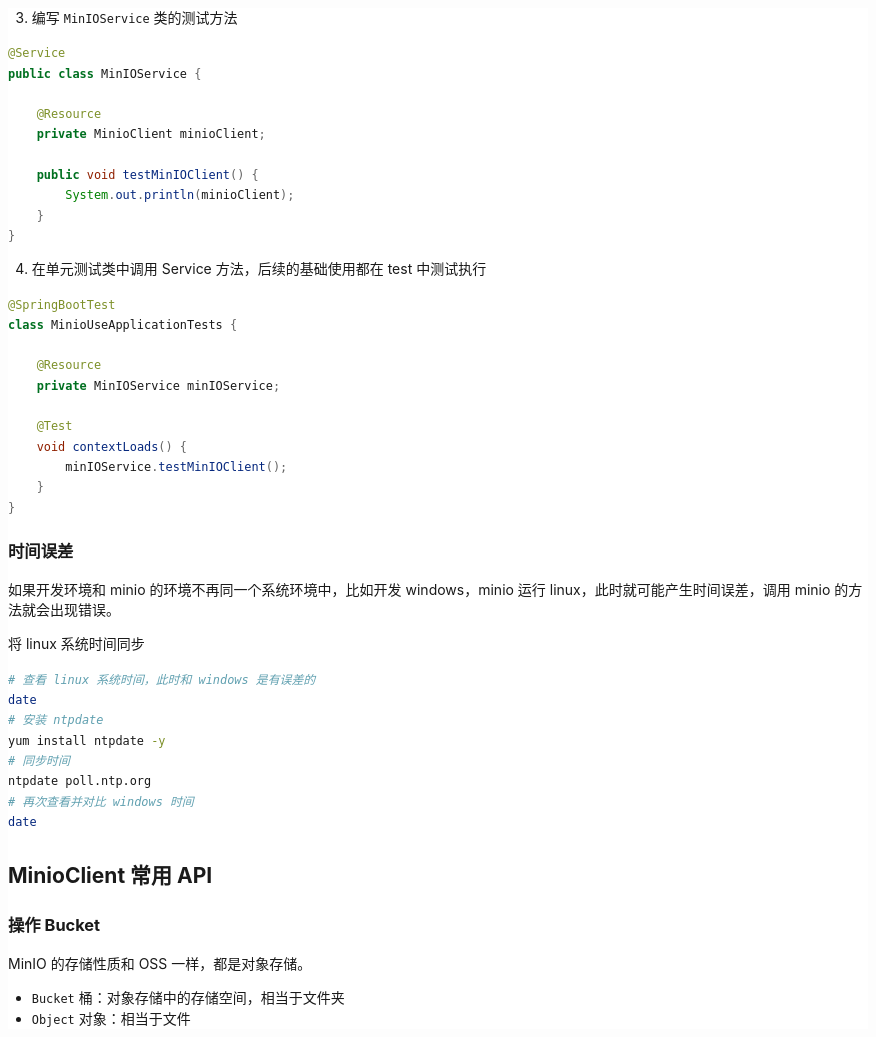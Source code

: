 3. 编写 `MinIOService` 类的测试方法

```java
@Service
public class MinIOService {

    @Resource
    private MinioClient minioClient;

    public void testMinIOClient() {
        System.out.println(minioClient);
    }
}
```

4. 在单元测试类中调用 Service 方法，后续的基础使用都在 test 中测试执行

```java
@SpringBootTest
class MinioUseApplicationTests {

    @Resource
    private MinIOService minIOService;

    @Test
    void contextLoads() {
        minIOService.testMinIOClient();
    }
}
```

### 时间误差

如果开发环境和 minio 的环境不再同一个系统环境中，比如开发 windows，minio 运行 linux，此时就可能产生时间误差，调用 minio 的方法就会出现错误。

将 linux 系统时间同步

```bash
# 查看 linux 系统时间，此时和 windows 是有误差的
date
# 安装 ntpdate
yum install ntpdate -y
# 同步时间
ntpdate poll.ntp.org
# 再次查看并对比 windows 时间
date
```

## MinioClient 常用 API

### 操作 Bucket

MinIO 的存储性质和 OSS 一样，都是对象存储。

- `Bucket` 桶：对象存储中的存储空间，相当于文件夹
- `Object` 对象：相当于文件
